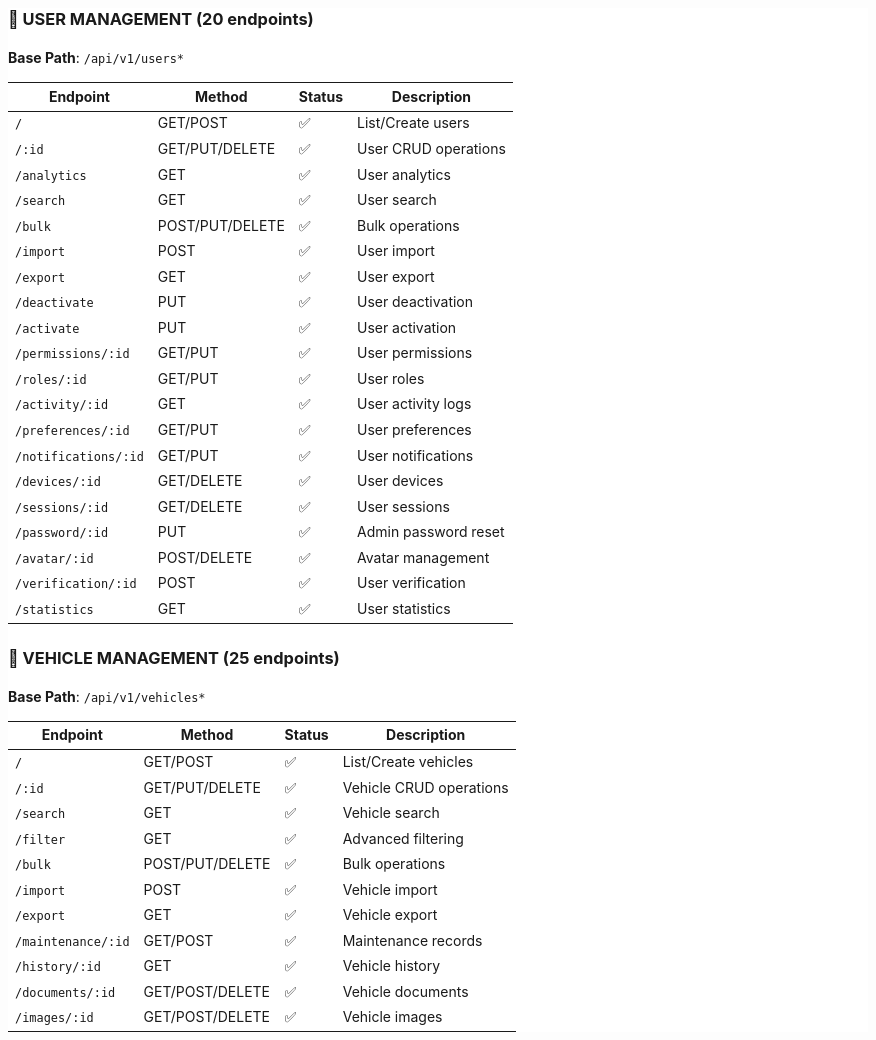 ### **👥 USER MANAGEMENT (20 endpoints)**
**Base Path**: `/api/v1/users*`

| Endpoint | Method | Status | Description |
|----------|--------|--------|-------------|
| `/` | GET/POST | ✅ | List/Create users |
| `/:id` | GET/PUT/DELETE | ✅ | User CRUD operations |
| `/analytics` | GET | ✅ | User analytics |
| `/search` | GET | ✅ | User search |
| `/bulk` | POST/PUT/DELETE | ✅ | Bulk operations |
| `/import` | POST | ✅ | User import |
| `/export` | GET | ✅ | User export |
| `/deactivate` | PUT | ✅ | User deactivation |
| `/activate` | PUT | ✅ | User activation |
| `/permissions/:id` | GET/PUT | ✅ | User permissions |
| `/roles/:id` | GET/PUT | ✅ | User roles |
| `/activity/:id` | GET | ✅ | User activity logs |
| `/preferences/:id` | GET/PUT | ✅ | User preferences |
| `/notifications/:id` | GET/PUT | ✅ | User notifications |
| `/devices/:id` | GET/DELETE | ✅ | User devices |
| `/sessions/:id` | GET/DELETE | ✅ | User sessions |
| `/password/:id` | PUT | ✅ | Admin password reset |
| `/avatar/:id` | POST/DELETE | ✅ | Avatar management |
| `/verification/:id` | POST | ✅ | User verification |
| `/statistics` | GET | ✅ | User statistics |

### **🚗 VEHICLE MANAGEMENT (25 endpoints)**
**Base Path**: `/api/v1/vehicles*`

| Endpoint | Method | Status | Description |
|----------|--------|--------|-------------|
| `/` | GET/POST | ✅ | List/Create vehicles |
| `/:id` | GET/PUT/DELETE | ✅ | Vehicle CRUD operations |
| `/search` | GET | ✅ | Vehicle search |
| `/filter` | GET | ✅ | Advanced filtering |
| `/bulk` | POST/PUT/DELETE | ✅ | Bulk operations |
| `/import` | POST | ✅ | Vehicle import |
| `/export` | GET | ✅ | Vehicle export |
| `/maintenance/:id` | GET/POST | ✅ | Maintenance records |
| `/history/:id` | GET | ✅ | Vehicle history |
| `/documents/:id` | GET/POST/DELETE | ✅ | Vehicle documents |
| `/images/:id` | GET/POST/DELETE | ✅ | Vehicle images |